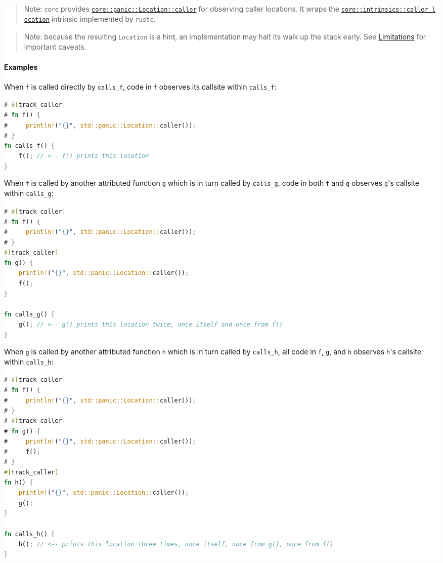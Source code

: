 > Note: `core` provides [`core::panic::Location::caller`] for observing caller locations. It wraps
> the [`core::intrinsics::caller_location`] intrinsic implemented by `rustc`.

> Note: because the resulting `Location` is a hint, an implementation may halt its walk up the stack
> early. See [Limitations](#limitations) for important caveats.

#### Examples

When `f` is called directly by `calls_f`, code in `f` observes its callsite within `calls_f`:

```rust
# #[track_caller]
# fn f() {
#     println!("{}", std::panic::Location::caller());
# }
fn calls_f() {
    f(); // <-- f() prints this location
}
```

When `f` is called by another attributed function `g` which is in turn called by `calls_g`, code in
both `f` and `g` observes `g`'s callsite within `calls_g`:

```rust
# #[track_caller]
# fn f() {
#     println!("{}", std::panic::Location::caller());
# }
#[track_caller]
fn g() {
    println!("{}", std::panic::Location::caller());
    f();
}

fn calls_g() {
    g(); // <-- g() prints this location twice, once itself and once from f()
}
```

When `g` is called by another attributed function `h` which is in turn called by `calls_h`, all code
in `f`, `g`, and `h` observes `h`'s callsite within `calls_h`:

```rust
# #[track_caller]
# fn f() {
#     println!("{}", std::panic::Location::caller());
# }
# #[track_caller]
# fn g() {
#     println!("{}", std::panic::Location::caller());
#     f();
# }
#[track_caller]
fn h() {
    println!("{}", std::panic::Location::caller());
    g();
}

fn calls_h() {
    h(); // <-- prints this location three times, once itself, once from g(), once from f()
}
```


[ADX]: https://en.wikipedia.org/wiki/Intel_ADX
[AES]: https://en.wikipedia.org/wiki/AES_instruction_set
[AVX]: https://en.wikipedia.org/wiki/Advanced_Vector_Extensions
[AVX2]: https://en.wikipedia.org/wiki/Advanced_Vector_Extensions#AVX2
[BMI1]: https://en.wikipedia.org/wiki/Bit_Manipulation_Instruction_Sets
[BMI2]: https://en.wikipedia.org/wiki/Bit_Manipulation_Instruction_Sets#BMI2
[`cmpxchg16b`]: https://www.felixcloutier.com/x86/cmpxchg8b:cmpxchg16b
[F16C]: https://en.wikipedia.org/wiki/F16C
[FMA3]: https://en.wikipedia.org/wiki/FMA_instruction_set
[`fxsave`]: https://www.felixcloutier.com/x86/fxsave
[`fxrstor`]: https://www.felixcloutier.com/x86/fxrstor
[`lzcnt`]: https://www.felixcloutier.com/x86/lzcnt
[`movbe`]: https://www.felixcloutier.com/x86/movbe
[`pclmulqdq`]: https://www.felixcloutier.com/x86/pclmulqdq
[`popcnt`]: https://www.felixcloutier.com/x86/popcnt
[`rdrand`]: https://en.wikipedia.org/wiki/RdRand
[`rdseed`]: https://en.wikipedia.org/wiki/RdRand
[SHA]: https://en.wikipedia.org/wiki/Intel_SHA_extensions
[SSE]: https://en.wikipedia.org/wiki/Streaming_SIMD_Extensions
[SSE2]: https://en.wikipedia.org/wiki/SSE2
[SSE3]: https://en.wikipedia.org/wiki/SSE3
[SSE4.1]: https://en.wikipedia.org/wiki/SSE4#SSE4.1
[SSE4.2]: https://en.wikipedia.org/wiki/SSE4#SSE4.2
[SSSE3]: https://en.wikipedia.org/wiki/SSSE3
[`xsave`]: https://www.felixcloutier.com/x86/xsave
[`xsavec`]: https://www.felixcloutier.com/x86/xsavec
[`xsaveopt`]: https://www.felixcloutier.com/x86/xsaveopt
[`xsaves`]: https://www.felixcloutier.com/x86/xsaves
[ARM Architecture Reference Manual]: https://developer.arm.com/documentation/ddi0487/latest
[developer.arm.com]: https://developer.arm.com
[simd128]: https://github.com/webassembly/simd
[_MetaListNameValueStr_]: ../attributes.md#meta-item-attribute-syntax
[`-C target-cpu`]: ../../rustc/codegen-options/index.html#target-cpu
[`-C target-feature`]: ../../rustc/codegen-options/index.html#target-feature
[`is_x86_feature_detected`]: ../../std/arch/macro.is_x86_feature_detected.html
[`is_aarch64_feature_detected`]: ../../std/arch/macro.is_aarch64_feature_detected.html
[`target_feature` conditional compilation option]: ../conditional-compilation.md#target_feature
[attribute]: ../attributes.md
[attributes]: ../attributes.md
[functions]: ../items/functions.md
[target architecture]: ../conditional-compilation.md#target_arch
[trait]: ../items/traits.md
[undefined behavior]: ../behavior-considered-undefined.md
[unsafe function]: ../unsafe-keyword.md
[rust-abi]: ../items/external-blocks.md#abi
[`core::intrinsics::caller_location`]: ../../core/intrinsics/fn.caller_location.html
[`core::panic::Location::caller`]: ../../core/panic/struct.Location.html#method.caller
[`Location`]: ../../core/panic/struct.Location.html
[_MetaListPath_]: ../attributes.md#meta-item-attribute-syntax